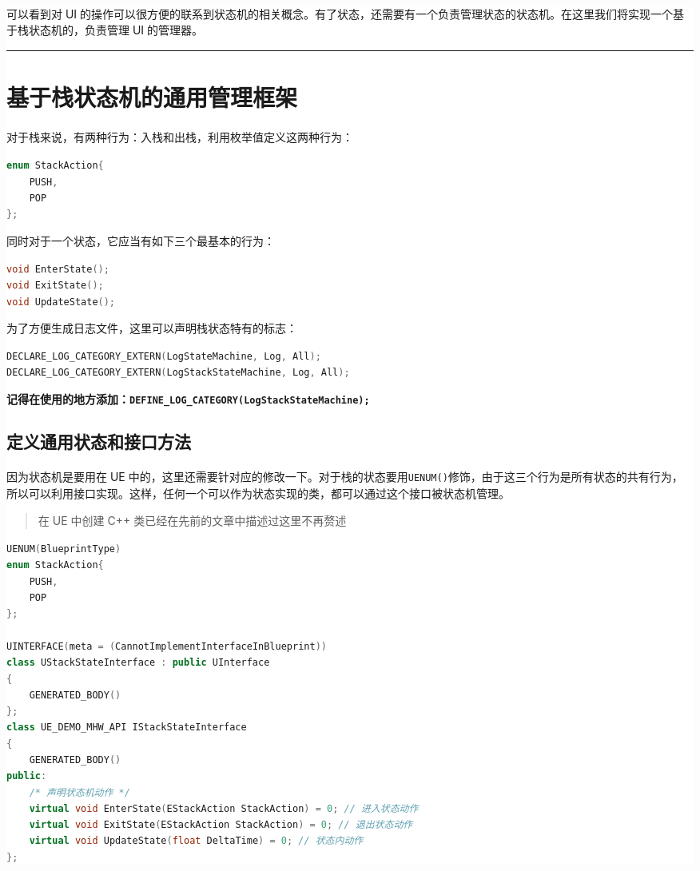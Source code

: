 可以看到对 UI 的操作可以很方便的联系到状态机的相关概念。有了状态，还需要有一个负责管理状态的状态机。在这里我们将实现一个基于栈状态机的，负责管理 UI 的管理器。


---
# 基于栈状态机的通用管理框架

对于栈来说，有两种行为：入栈和出栈，利用枚举值定义这两种行为：

```cpp
enum StackAction{
    PUSH,
    POP
};
```

同时对于一个状态，它应当有如下三个最基本的行为：

```cpp
void EnterState();
void ExitState();
void UpdateState();
```

为了方便生成日志文件，这里可以声明栈状态特有的标志：

```cpp
DECLARE_LOG_CATEGORY_EXTERN(LogStateMachine, Log, All);
DECLARE_LOG_CATEGORY_EXTERN(LogStackStateMachine, Log, All);
```

**记得在使用的地方添加：`DEFINE_LOG_CATEGORY(LogStackStateMachine);`**

## 定义通用状态和接口方法

因为状态机是要用在 UE 中的，这里还需要针对应的修改一下。对于栈的状态要用`UENUM()`修饰，由于这三个行为是所有状态的共有行为，所以可以利用接口实现。这样，任何一个可以作为状态实现的类，都可以通过这个接口被状态机管理。

> 在 UE 中创建 C++ 类已经在先前的文章中描述过这里不再赘述

```cpp
UENUM(BlueprintType)
enum StackAction{
    PUSH,
    POP
};

UINTERFACE(meta = (CannotImplementInterfaceInBlueprint))
class UStackStateInterface : public UInterface
{
	GENERATED_BODY()
};
class UE_DEMO_MHW_API IStackStateInterface
{
	GENERATED_BODY()
public:
	/* 声明状态机动作 */
	virtual void EnterState(EStackAction StackAction) = 0; // 进入状态动作
	virtual void ExitState(EStackAction StackAction) = 0; // 退出状态动作
	virtual void UpdateState(float DeltaTime) = 0; // 状态内动作
};
```
